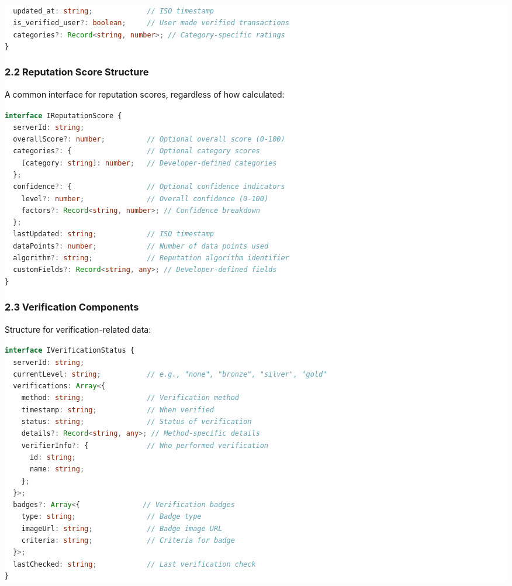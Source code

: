 ```typescript
  updated_at: string;             // ISO timestamp
  is_verified_user?: boolean;     // User made verified transactions
  categories?: Record<string, number>; // Category-specific ratings
}
```

### 2.2 Reputation Score Structure

A common interface for reputation scores, regardless of how calculated:

```typescript
interface IReputationScore {
  serverId: string;
  overallScore?: number;          // Optional overall score (0-100)
  categories?: {                  // Optional category scores
    [category: string]: number;   // Developer-defined categories
  };
  confidence?: {                  // Optional confidence indicators
    level?: number;               // Overall confidence (0-100)
    factors?: Record<string, number>; // Confidence breakdown
  };
  lastUpdated: string;            // ISO timestamp
  dataPoints?: number;            // Number of data points used
  algorithm?: string;             // Reputation algorithm identifier
  customFields?: Record<string, any>; // Developer-defined fields
}
```

### 2.3 Verification Components

Structure for verification-related data: 

```typescript
interface IVerificationStatus {
  serverId: string;
  currentLevel: string;           // e.g., "none", "bronze", "silver", "gold"
  verifications: Array<{
    method: string;               // Verification method 
    timestamp: string;            // When verified
    status: string;               // Status of verification
    details?: Record<string, any>; // Method-specific details
    verifierInfo?: {              // Who performed verification
      id: string;
      name: string;
    };
  }>;
  badges?: Array<{               // Verification badges
    type: string;                 // Badge type
    imageUrl: string;             // Badge image URL
    criteria: string;             // Criteria for badge
  }>;
  lastChecked: string;            // Last verification check
}
```
